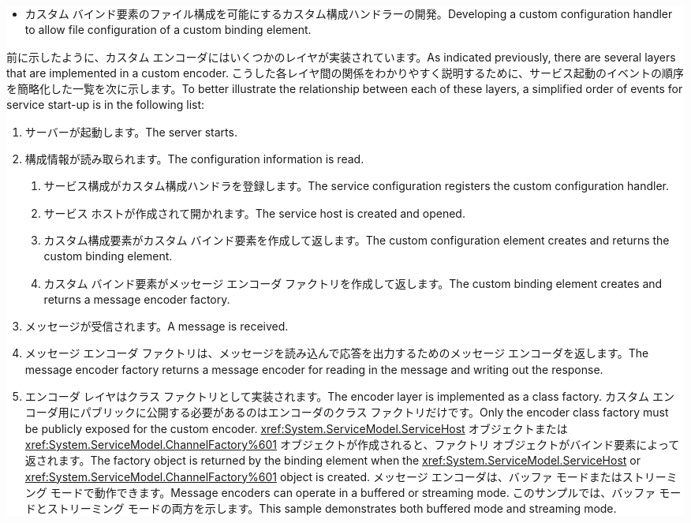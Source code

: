 - <span data-ttu-id="83a9e-127">カスタム バインド要素のファイル構成を可能にするカスタム構成ハンドラーの開発。</span><span class="sxs-lookup"><span data-stu-id="83a9e-127">Developing a custom configuration handler to allow file configuration of a custom binding element.</span></span>

<span data-ttu-id="83a9e-128">前に示したように、カスタム エンコーダにはいくつかのレイヤが実装されています。</span><span class="sxs-lookup"><span data-stu-id="83a9e-128">As indicated previously, there are several layers that are implemented in a custom encoder.</span></span> <span data-ttu-id="83a9e-129">こうした各レイヤ間の関係をわかりやすく説明するために、サービス起動のイベントの順序を簡略化した一覧を次に示します。</span><span class="sxs-lookup"><span data-stu-id="83a9e-129">To better illustrate the relationship between each of these layers, a simplified order of events for service start-up is in the following list:</span></span>

1. <span data-ttu-id="83a9e-130">サーバーが起動します。</span><span class="sxs-lookup"><span data-stu-id="83a9e-130">The server starts.</span></span>

2. <span data-ttu-id="83a9e-131">構成情報が読み取られます。</span><span class="sxs-lookup"><span data-stu-id="83a9e-131">The configuration information is read.</span></span>

    1. <span data-ttu-id="83a9e-132">サービス構成がカスタム構成ハンドラを登録します。</span><span class="sxs-lookup"><span data-stu-id="83a9e-132">The service configuration registers the custom configuration handler.</span></span>

    2. <span data-ttu-id="83a9e-133">サービス ホストが作成されて開かれます。</span><span class="sxs-lookup"><span data-stu-id="83a9e-133">The service host is created and opened.</span></span>

    3. <span data-ttu-id="83a9e-134">カスタム構成要素がカスタム バインド要素を作成して返します。</span><span class="sxs-lookup"><span data-stu-id="83a9e-134">The custom configuration element creates and returns the custom binding element.</span></span>

    4. <span data-ttu-id="83a9e-135">カスタム バインド要素がメッセージ エンコーダ ファクトリを作成して返します。</span><span class="sxs-lookup"><span data-stu-id="83a9e-135">The custom binding element creates and returns a message encoder factory.</span></span>

3. <span data-ttu-id="83a9e-136">メッセージが受信されます。</span><span class="sxs-lookup"><span data-stu-id="83a9e-136">A message is received.</span></span>

4. <span data-ttu-id="83a9e-137">メッセージ エンコーダ ファクトリは、メッセージを読み込んで応答を出力するためのメッセージ エンコーダを返します。</span><span class="sxs-lookup"><span data-stu-id="83a9e-137">The message encoder factory returns a message encoder for reading in the message and writing out the response.</span></span>

5. <span data-ttu-id="83a9e-138">エンコーダ レイヤはクラス ファクトリとして実装されます。</span><span class="sxs-lookup"><span data-stu-id="83a9e-138">The encoder layer is implemented as a class factory.</span></span> <span data-ttu-id="83a9e-139">カスタム エンコーダ用にパブリックに公開する必要があるのはエンコーダのクラス ファクトリだけです。</span><span class="sxs-lookup"><span data-stu-id="83a9e-139">Only the encoder class factory must be publicly exposed for the custom encoder.</span></span> <span data-ttu-id="83a9e-140"><xref:System.ServiceModel.ServiceHost> オブジェクトまたは <xref:System.ServiceModel.ChannelFactory%601> オブジェクトが作成されると、ファクトリ オブジェクトがバインド要素によって返されます。</span><span class="sxs-lookup"><span data-stu-id="83a9e-140">The factory object is returned by the binding element when the <xref:System.ServiceModel.ServiceHost> or <xref:System.ServiceModel.ChannelFactory%601> object is created.</span></span> <span data-ttu-id="83a9e-141">メッセージ エンコーダは、バッファ モードまたはストリーミング モードで動作できます。</span><span class="sxs-lookup"><span data-stu-id="83a9e-141">Message encoders can operate in a buffered or streaming mode.</span></span> <span data-ttu-id="83a9e-142">このサンプルでは、バッファ モードとストリーミング モードの両方を示します。</span><span class="sxs-lookup"><span data-stu-id="83a9e-142">This sample demonstrates both buffered mode and streaming mode.</span></span>
